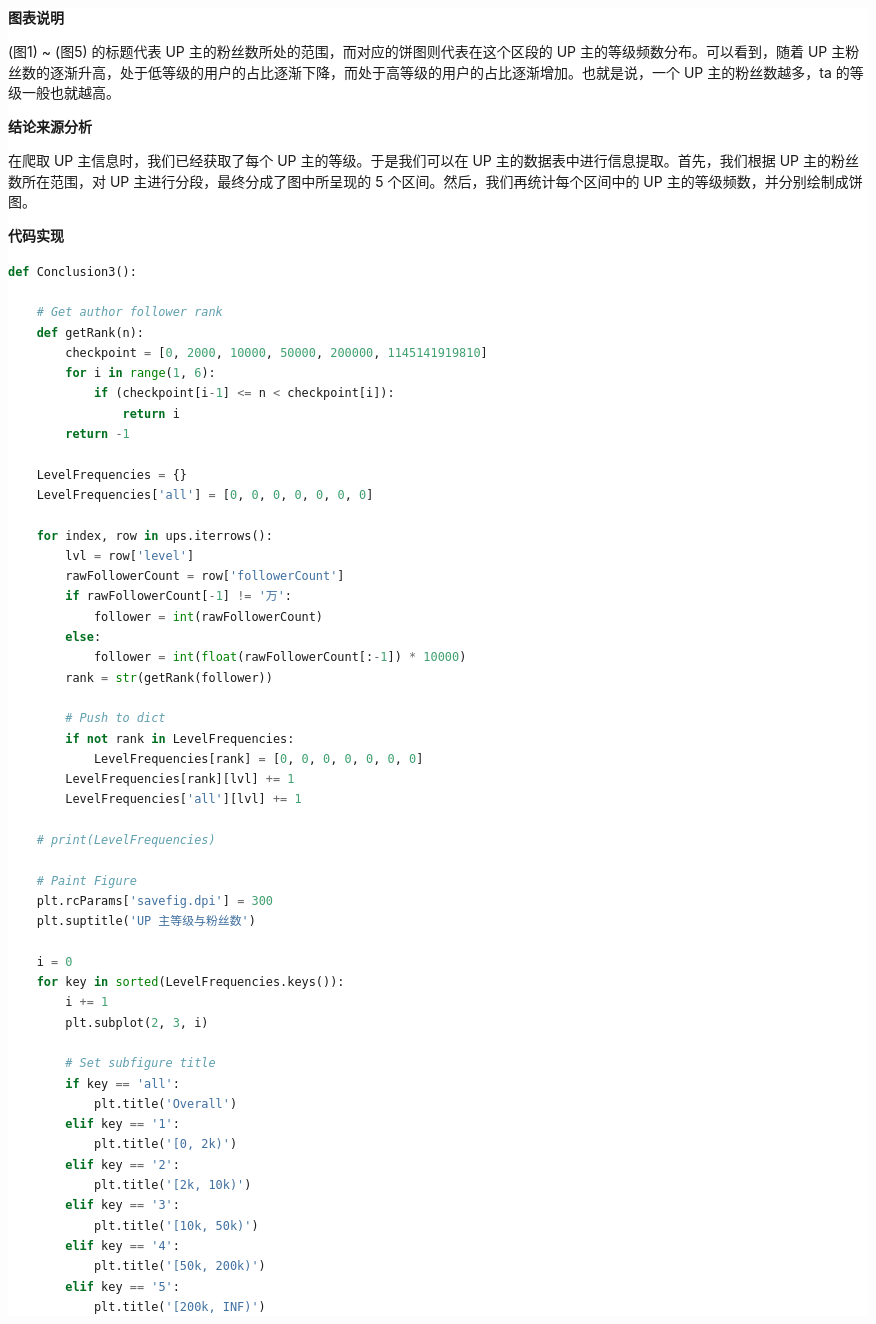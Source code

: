 **图表说明**

(图1) ~ (图5) 的标题代表 UP 主的粉丝数所处的范围，而对应的饼图则代表在这个区段的 UP 主的等级频数分布。可以看到，随着 UP 主粉丝数的逐渐升高，处于低等级的用户的占比逐渐下降，而处于高等级的用户的占比逐渐增加。也就是说，一个 UP 主的粉丝数越多，ta 的等级一般也就越高。

**结论来源分析**

在爬取 UP 主信息时，我们已经获取了每个 UP 主的等级。于是我们可以在 UP 主的数据表中进行信息提取。首先，我们根据 UP 主的粉丝数所在范围，对 UP 主进行分段，最终分成了图中所呈现的 5 个区间。然后，我们再统计每个区间中的 UP 主的等级频数，并分别绘制成饼图。

**代码实现**

```python
def Conclusion3():

    # Get author follower rank
    def getRank(n):
        checkpoint = [0, 2000, 10000, 50000, 200000, 1145141919810]
        for i in range(1, 6):
            if (checkpoint[i-1] <= n < checkpoint[i]):
                return i
        return -1

    LevelFrequencies = {}
    LevelFrequencies['all'] = [0, 0, 0, 0, 0, 0, 0]

    for index, row in ups.iterrows():
        lvl = row['level']
        rawFollowerCount = row['followerCount']
        if rawFollowerCount[-1] != '万':
            follower = int(rawFollowerCount)
        else:
            follower = int(float(rawFollowerCount[:-1]) * 10000)
        rank = str(getRank(follower))

        # Push to dict
        if not rank in LevelFrequencies:
            LevelFrequencies[rank] = [0, 0, 0, 0, 0, 0, 0]
        LevelFrequencies[rank][lvl] += 1
        LevelFrequencies['all'][lvl] += 1

    # print(LevelFrequencies)

    # Paint Figure
    plt.rcParams['savefig.dpi'] = 300
    plt.suptitle('UP 主等级与粉丝数')

    i = 0
    for key in sorted(LevelFrequencies.keys()):
        i += 1
        plt.subplot(2, 3, i)

        # Set subfigure title
        if key == 'all':
            plt.title('Overall')
        elif key == '1':
            plt.title('[0, 2k)')
        elif key == '2':
            plt.title('[2k, 10k)')
        elif key == '3':
            plt.title('[10k, 50k)')
        elif key == '4':
            plt.title('[50k, 200k)')
        elif key == '5':
            plt.title('[200k, INF)')

```